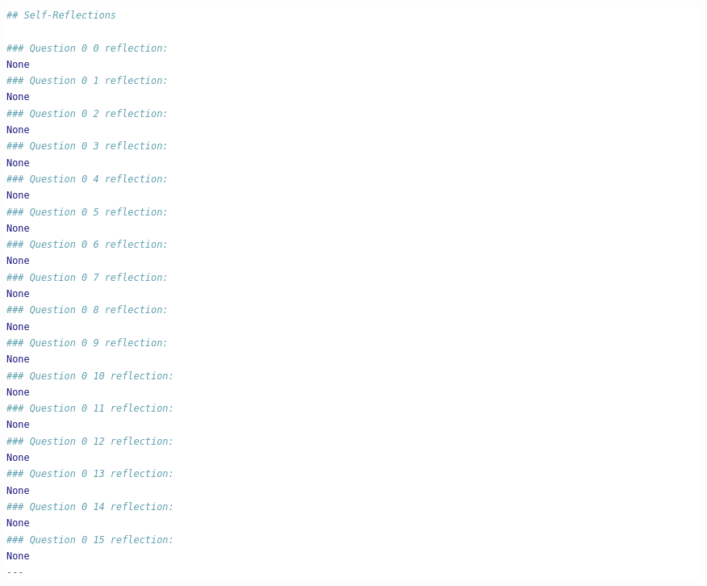 ```python
## Self-Reflections

### Question 0 0 reflection:
None
### Question 0 1 reflection:
None
### Question 0 2 reflection:
None
### Question 0 3 reflection:
None
### Question 0 4 reflection:
None
### Question 0 5 reflection:
None
### Question 0 6 reflection:
None
### Question 0 7 reflection:
None
### Question 0 8 reflection:
None
### Question 0 9 reflection:
None
### Question 0 10 reflection:
None
### Question 0 11 reflection:
None
### Question 0 12 reflection:
None
### Question 0 13 reflection:
None
### Question 0 14 reflection:
None
### Question 0 15 reflection:
None
---
